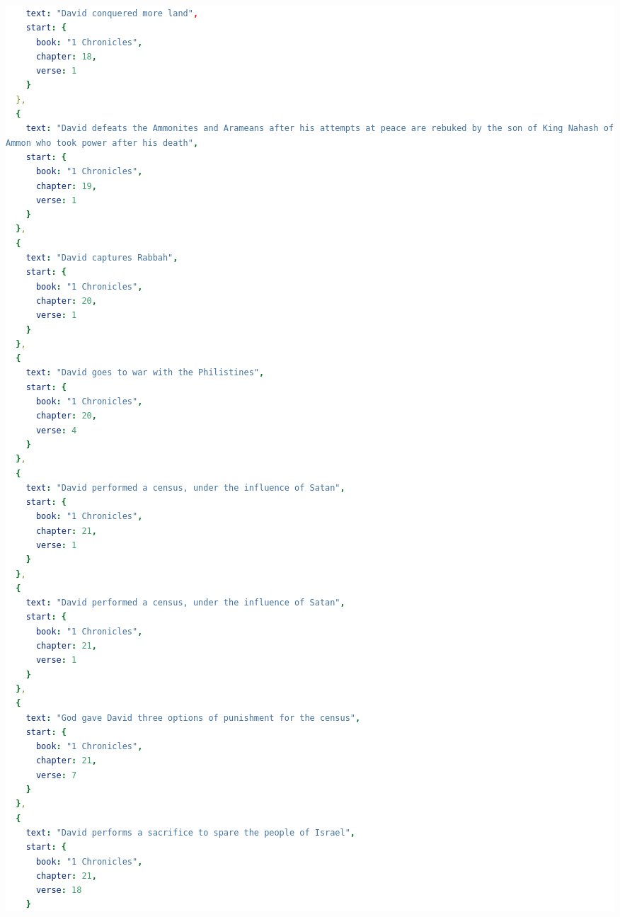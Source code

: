 ```yaml
    text: "David conquered more land",
    start: {
      book: "1 Chronicles",
      chapter: 18,
      verse: 1
    }
  },
  {
    text: "David defeats the Ammonites and Arameans after his attempts at peace are rebuked by the son of King Nahash of Ammon who took power after his death",
    start: {
      book: "1 Chronicles",
      chapter: 19,
      verse: 1
    }
  },
  {
    text: "David captures Rabbah",
    start: {
      book: "1 Chronicles",
      chapter: 20,
      verse: 1
    }
  },
  {
    text: "David goes to war with the Philistines",
    start: {
      book: "1 Chronicles",
      chapter: 20,
      verse: 4
    }
  },
  {
    text: "David performed a census, under the influence of Satan",
    start: {
      book: "1 Chronicles",
      chapter: 21,
      verse: 1
    }
  },
  {
    text: "David performed a census, under the influence of Satan",
    start: {
      book: "1 Chronicles",
      chapter: 21,
      verse: 1
    }
  },
  {
    text: "God gave David three options of punishment for the census",
    start: {
      book: "1 Chronicles",
      chapter: 21,
      verse: 7
    }
  },
  {
    text: "David performs a sacrifice to spare the people of Israel",
    start: {
      book: "1 Chronicles",
      chapter: 21,
      verse: 18
    }
```